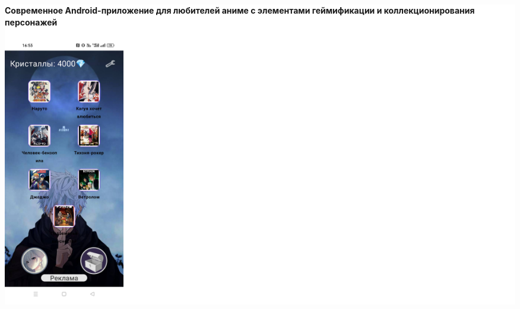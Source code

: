**Современное Android-приложение для любителей аниме с элементами геймификации и коллекционирования персонажей**

<img src="lighttheme.png" width="200px"/>
